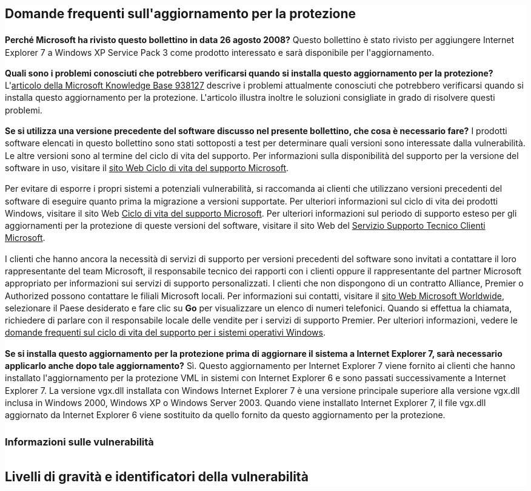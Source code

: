 Domande frequenti sull'aggiornamento per la protezione
------------------------------------------------------

<span></span>
**Perché Microsoft ha rivisto questo bollettino in data 26 agosto 2008?**
Questo bollettino è stato rivisto per aggiungere Internet Explorer 7 a Windows XP Service Pack 3 come prodotto interessato e sarà disponibile per l'aggiornamento.

**Quali sono i problemi conosciuti che potrebbero verificarsi quando si installa questo aggiornamento per la protezione?**
L'[articolo della Microsoft Knowledge Base 938127](http://support.microsoft.com/kb/938127) descrive i problemi attualmente conosciuti che potrebbero verificarsi quando si installa questo aggiornamento per la protezione. L'articolo illustra inoltre le soluzioni consigliate in grado di risolvere questi problemi.

**Se si utilizza una versione precedente del software discusso nel presente bollettino, che cosa è necessario fare?**
I prodotti software elencati in questo bollettino sono stati sottoposti a test per determinare quali versioni sono interessate dalla vulnerabilità. Le altre versioni sono al termine del ciclo di vita del supporto. Per informazioni sulla disponibilità del supporto per la versione del software in uso, visitare il [sito Web Ciclo di vita del supporto Microsoft](http://go.microsoft.com/fwlink/?linkid=21742).

Per evitare di esporre i propri sistemi a potenziali vulnerabilità, si raccomanda ai clienti che utilizzano versioni precedenti del software di eseguire quanto prima la migrazione a versioni supportate. Per ulteriori informazioni sul ciclo di vita dei prodotti Windows, visitare il sito Web [Ciclo di vita del supporto Microsoft](http://go.microsoft.com/fwlink/?linkid=21742). Per ulteriori informazioni sul periodo di supporto esteso per gli aggiornamenti per la protezione di queste versioni del software, visitare il sito Web del [Servizio Supporto Tecnico Clienti Microsoft](http://go.microsoft.com/fwlink/?linkid=33328).

I clienti che hanno ancora la necessità di servizi di supporto per versioni precedenti del software sono invitati a contattare il loro rappresentante del team Microsoft, il responsabile tecnico dei rapporti con i clienti oppure il rappresentante del partner Microsoft appropriato per informazioni sui servizi di supporto personalizzati. I clienti che non dispongono di un contratto Alliance, Premier o Authorized possono contattare le filiali Microsoft locali. Per informazioni sui contatti, visitare il [sito Web Microsoft Worldwide](http://go.microsoft.com/fwlink/?linkid=33329), selezionare il Paese desiderato e fare clic su **Go** per visualizzare un elenco di numeri telefonici. Quando si effettua la chiamata, richiedere di parlare con il responsabile locale delle vendite per i servizi di supporto Premier. Per ulteriori informazioni, vedere le [domande frequenti sul ciclo di vita del supporto per i sistemi operativi Windows](http://go.microsoft.com/fwlink/?linkid=33330).

**Se si installa questo aggiornamento per la protezione prima di aggiornare il sistema a Internet Explorer 7, sarà necessario applicarlo anche dopo tale aggiornamento?**
Sì. Questo aggiornamento per Internet Explorer 7 viene fornito ai clienti che hanno installato l'aggiornamento per la protezione VML in sistemi con Internet Explorer 6 e sono passati successivamente a Internet Explorer 7. La versione vgx.dll installata con Windows Internet Explorer 7 è una versione principale superiore alla versione vgx.dll inclusa in Windows 2000, Windows XP o Windows Server 2003. Quando viene installato Internet Explorer 7, il file vgx.dll aggiornato da Internet Explorer 6 viene sostituito da quello fornito da questo aggiornamento per la protezione.

### Informazioni sulle vulnerabilità

Livelli di gravità e identificatori della vulnerabilità
-------------------------------------------------------
